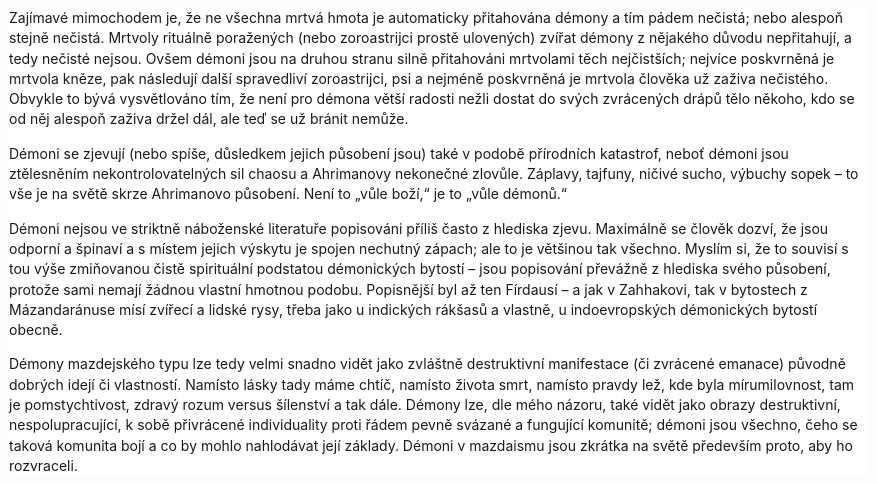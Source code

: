 Zajímavé mimochodem je, že ne všechna
mrtvá hmota je automaticky přitahována démony
a tím pádem nečistá; nebo alespoň stejně
nečistá. Mrtvoly rituálně poražených (nebo
zoroastrijci prostě ulovených) zvířat démony
z nějakého důvodu nepřitahují, a tedy nečisté
nejsou. Ovšem démoni jsou na druhou stranu
silně přitahováni mrtvolami těch nejčistších;
nejvíce poskvrněná je mrtvola kněze, pak následují
další spravedliví zoroastrijci, psi a nejméně
poskvrněná je mrtvola člověka už zaživa
nečistého. Obvykle to bývá vysvětlováno tím, že
není pro démona větší radosti nežli dostat do
svých zvrácených drápů tělo někoho, kdo se od
něj alespoň zaživa držel dál, ale teď se už bránit
nemůže.

Démoni se zjevují (nebo spíše, důsledkem
jejich působení jsou) také v podobě přírodních
katastrof, neboť démoni jsou ztělesněním nekontrolovatelných
sil chaosu a Ahrimanovy nekonečné
zlovůle. Záplavy, tajfuny, ničivé sucho,
výbuchy sopek – to vše je na světě skrze Ahrimanovo
působení. Není to „vůle boží,“ je to „vůle
démonů.“

Démoni nejsou ve striktně náboženské literatuře
popisováni příliš často z hlediska zjevu.
Maximálně se člověk dozví, že jsou odporní a
špinaví a s místem jejich výskytu je spojen nechutný
zápach; ale to je většinou tak všechno.
Myslím si, že to souvisí s tou výše zmiňovanou
čistě spirituální podstatou démonických bytostí –
jsou popisování převážně z hlediska svého
působení, protože sami nemají žádnou vlastní
hmotnou podobu. Popisnější byl až ten Fírdausí –
a jak v Zahhakovi, tak v bytostech z Mázandaránuse
mísí zvířecí a lidské rysy, třeba jako
u indických rákšasů a vlastně, u indoevropských
démonických bytostí obecně.

Démony mazdejského typu lze tedy velmi
snadno vidět jako zvláštně destruktivní manifestace
(či zvrácené emanace) původně dobrých
idejí či vlastností. Namísto lásky tady máme
chtíč, namísto života smrt, namísto pravdy lež,
kde byla mírumilovnost, tam je pomstychtivost,
zdravý rozum versus šílenství a tak dále. Démony
lze, dle mého názoru, také vidět jako obrazy
destruktivní, nespolupracující, k sobě přivrácené
individuality proti řádem pevně svázané a
fungující komunitě; démoni jsou všechno, čeho
se taková komunita bojí a co by mohlo nahlodávat
její základy. Démoni v mazdaismu jsou zkrátka
na světě především proto, aby ho rozvraceli.
